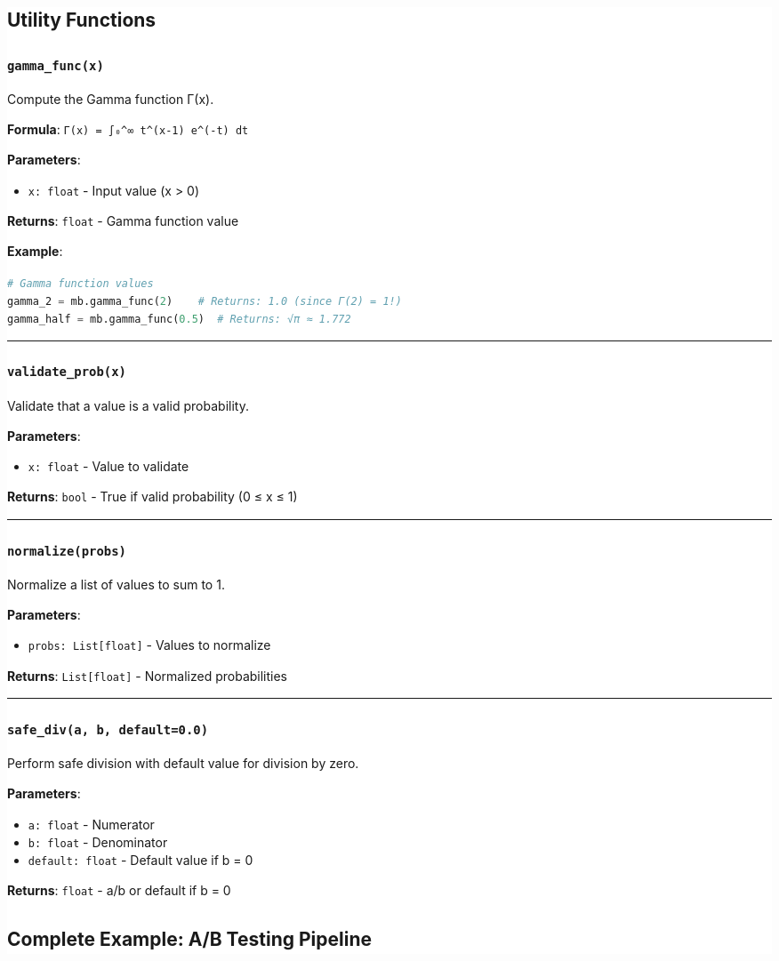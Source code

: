 ## Utility Functions

### `gamma_func(x)`

Compute the Gamma function Γ(x).

**Formula**: `Γ(x) = ∫₀^∞ t^(x-1) e^(-t) dt`

**Parameters**:
- `x: float` - Input value (x > 0)

**Returns**: `float` - Gamma function value

**Example**:
```python
# Gamma function values
gamma_2 = mb.gamma_func(2)    # Returns: 1.0 (since Γ(2) = 1!)
gamma_half = mb.gamma_func(0.5)  # Returns: √π ≈ 1.772
```

---

### `validate_prob(x)`

Validate that a value is a valid probability.

**Parameters**:
- `x: float` - Value to validate

**Returns**: `bool` - True if valid probability (0 ≤ x ≤ 1)

---

### `normalize(probs)`

Normalize a list of values to sum to 1.

**Parameters**:
- `probs: List[float]` - Values to normalize

**Returns**: `List[float]` - Normalized probabilities

---

### `safe_div(a, b, default=0.0)`

Perform safe division with default value for division by zero.

**Parameters**:
- `a: float` - Numerator
- `b: float` - Denominator  
- `default: float` - Default value if b = 0

**Returns**: `float` - a/b or default if b = 0

## Complete Example: A/B Testing Pipeline
